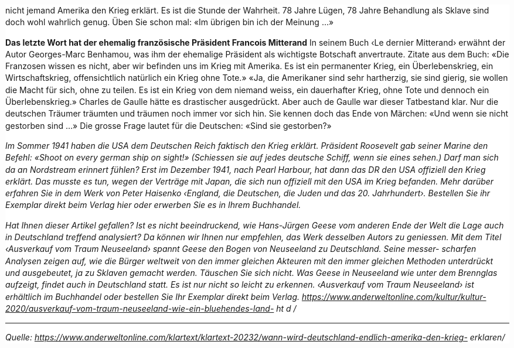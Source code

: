 nicht jemand Amerika den Krieg erklärt. Es ist die Stunde der Wahrheit. 78 Jahre Lügen, 78 Jahre Behandlung als Sklave sind doch wohl wahrlich genug. Üben Sie schon mal: «Im übrigen bin ich der Meinung …»

**Das letzte Wort hat der ehemalig französische Präsident Francois Mitterand**
In seinem Buch ‹Le dernier Mitterand› erwähnt der Autor Georges-Marc Benhamou, was ihm der ehemalige
Präsident als wichtigste Botschaft anvertraute. Zitate aus dem Buch: «Die Franzosen wissen es nicht, aber
wir befinden uns im Krieg mit Amerika. Es ist ein permanenter Krieg, ein Überlebenskrieg, ein Wirtschaftskrieg, offensichtlich natürlich ein Krieg ohne Tote.»
«Ja, die Amerikaner sind sehr hartherzig, sie sind gierig, sie wollen die Macht für sich, ohne zu teilen. Es ist
ein Krieg von dem niemand weiss, ein dauerhafter Krieg, ohne Tote und dennoch ein Überlebenskrieg.»
Charles de Gaulle hätte es drastischer ausgedrückt. Aber auch de Gaulle war dieser Tatbestand klar. Nur
die deutschen Träumer träumten und träumen noch immer vor sich hin. Sie kennen doch das Ende von
Märchen: «Und wenn sie nicht gestorben sind …» Die grosse Frage lautet für die Deutschen: «Sind sie
gestorben?»

_Im Sommer 1941 haben die USA dem Deutschen Reich faktisch den Krieg erklärt. Präsident Roosevelt gab seiner Marine_
_den Befehl: «Shoot on every german ship on sight!» (Schiessen sie auf jedes deutsche Schiff, wenn sie eines sehen.) Darf_
_man sich da an Nordstream erinnert fühlen? Erst im Dezember 1941, nach Pearl Harbour, hat dann das DR den USA offiziell_
_den Krieg erklärt. Das musste es tun, wegen der Verträge mit Japan, die sich nun offiziell mit den USA im Krieg befanden._
_Mehr darüber erfahren Sie in dem Werk von Peter Haisenko ‹England, die Deutschen, die Juden und das 20. Jahrhundert›._
_Bestellen Sie ihr Exemplar direkt beim Verlag hier oder erwerben Sie es in Ihrem Buchhandel._

_Hat Ihnen dieser Artikel gefallen? Ist es nicht beeindruckend, wie Hans-Jürgen Geese vom anderen Ende der Welt die Lage_
_auch in Deutschland treffend analysiert? Da können wir Ihnen nur empfehlen, das Werk desselben Autors zu geniessen. Mit_
_dem Titel ‹Ausverkauf vom Traum Neuseeland› spannt Geese den Bogen von Neuseeland zu Deutschland. Seine messer-_
_scharfen Analysen zeigen auf, wie die Bürger weltweit von den immer gleichen Akteuren mit den immer gleichen Methoden_
_unterdrückt und ausgebeutet, ja zu Sklaven gemacht werden. Täuschen Sie sich nicht. Was Geese in Neuseeland wie unter_
_dem Brennglas aufzeigt, findet auch in Deutschland statt. Es ist nur nicht so leicht zu erkennen. ‹Ausverkauf vom Traum_
_Neuseeland› ist erhältlich im Buchhandel oder bestellen Sie Ihr Exemplar direkt beim Verlag._
_https://www.anderweltonline.com/kultur/kultur-2020/ausverkauf-vom-traum-neuseeland-wie-ein-bluehendes-land-_
_ht_ _d /_


-----

_Quelle: https://www.anderweltonline.com/klartext/klartext-20232/wann-wird-deutschland-endlich-amerika-den-krieg-_
_erklaren/_
